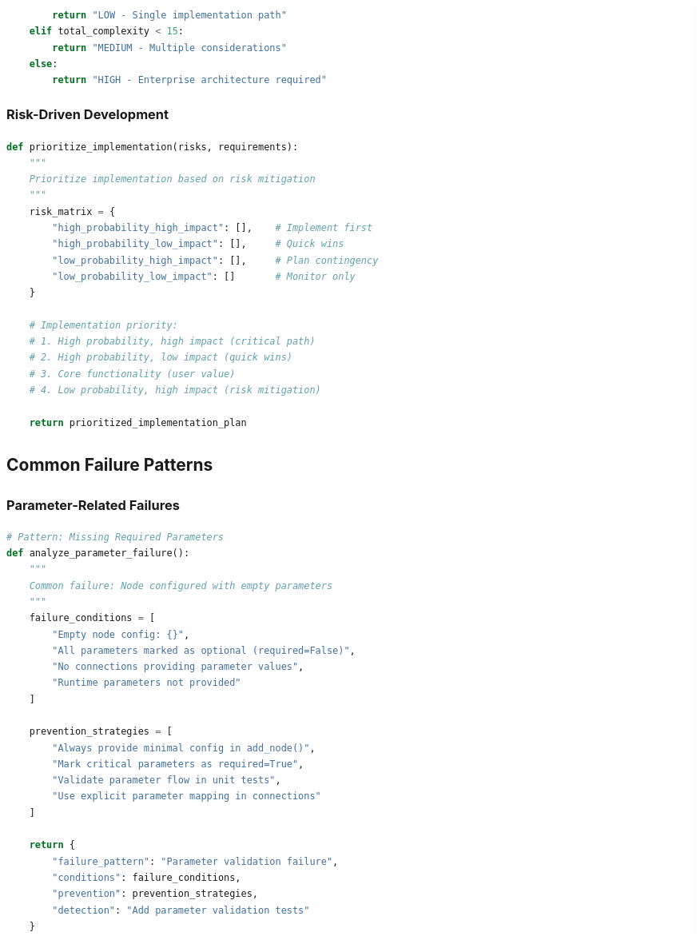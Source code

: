 ```python
        return "LOW - Single implementation path"
    elif total_complexity < 15:
        return "MEDIUM - Multiple considerations"
    else:
        return "HIGH - Enterprise architecture required"
```

### Risk-Driven Development
```python
def prioritize_implementation(risks, requirements):
    """
    Prioritize implementation based on risk mitigation
    """
    risk_matrix = {
        "high_probability_high_impact": [],    # Implement first
        "high_probability_low_impact": [],     # Quick wins
        "low_probability_high_impact": [],     # Plan contingency
        "low_probability_low_impact": []       # Monitor only
    }
    
    # Implementation priority:
    # 1. High probability, high impact (critical path)
    # 2. High probability, low impact (quick wins)
    # 3. Core functionality (user value)
    # 4. Low probability, high impact (risk mitigation)
    
    return prioritized_implementation_plan
```

## Common Failure Patterns

### Parameter-Related Failures
```python
# Pattern: Missing Required Parameters
def analyze_parameter_failure():
    """
    Common failure: Node configured with empty parameters
    """
    failure_conditions = [
        "Empty node config: {}",
        "All parameters marked as optional (required=False)",
        "No connections providing parameter values",
        "Runtime parameters not provided"
    ]
    
    prevention_strategies = [
        "Always provide minimal config in add_node()",
        "Mark critical parameters as required=True", 
        "Validate parameter flow in unit tests",
        "Use explicit parameter mapping in connections"
    ]
    
    return {
        "failure_pattern": "Parameter validation failure",
        "conditions": failure_conditions,
        "prevention": prevention_strategies,
        "detection": "Add parameter validation tests"
    }
```
